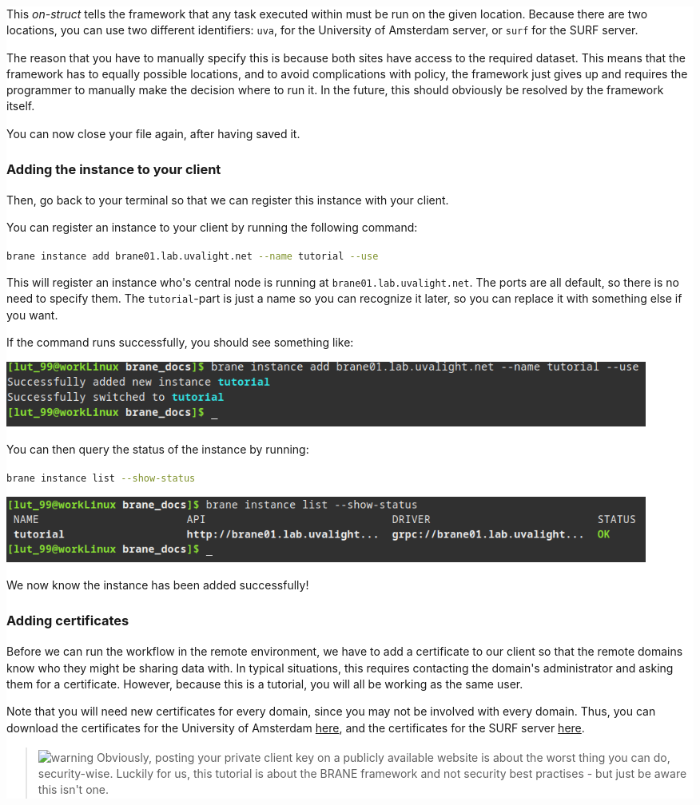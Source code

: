 This _on-struct_ tells the framework that any task executed within must be run on the given location. Because there are two locations, you can use two different identifiers: `uva`, for the University of Amsterdam server, or `surf` for the SURF server.

The reason that you have to manually specify this is because both sites have access to the required dataset. This means that the framework has to equally possible locations, and to avoid complications with policy, the framework just gives up and requires the programmer to manually make the decision where to run it. In the future, this should obviously be resolved by the framework itself.

You can now close your file again, after having saved it.

### Adding the instance to your client
Then, go back to your terminal so that we can register this instance with your client.

You can register an instance to your client by running the following command:
```bash
brane instance add brane01.lab.uvalight.net --name tutorial --use
```
This will register an instance who's central node is running at `brane01.lab.uvalight.net`. The ports are all default, so there is no need to specify them. The `tutorial`-part is just a name so you can recognize it later, so you can replace it with something else if you want.

If the command runs successfully, you should see something like:

<img src="img/wf-instance-add.png" alt="A view of the HTML with the predictions done by the model." width=800/>

You can then query the status of the instance by running:
```bash
brane instance list --show-status
```

<img src="img/wf-instance-list.png" alt="A view of the HTML with the predictions done by the model." width=800/>

We now know the instance has been added successfully!

### Adding certificates
Before we can run the workflow in the remote environment, we have to add a certificate to our client so that the remote domains know who they might be sharing data with. In typical situations, this requires contacting the domain's administrator and asking them for a certificate. However, because this is a tutorial, you will all be working as the same user.

Note that you will need new certificates for every domain, since you may not be involved with every domain. Thus, you can download the certificates for the University of Amsterdam [here](./certs/uva-certs.zip), and the certificates for the SURF server [here](./certs/surf-certs.zip).

> <img src="../../../assets/img/warning.png" alt="warning" width="16" style="margin-top: 3px; margin-bottom: -3px"/> Obviously, posting your private client key on a publicly available website is about the worst thing you can do, security-wise. Luckily for us, this tutorial is about the BRANE framework and not security best practises - but just be aware this isn't one.
